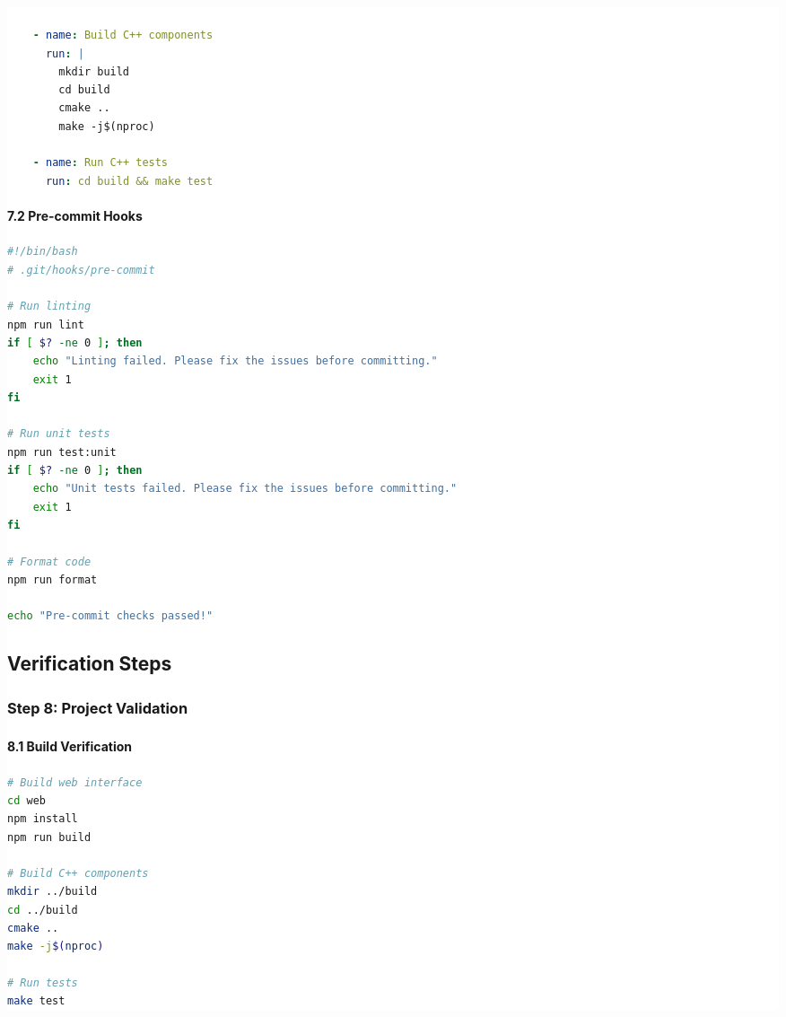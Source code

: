 ```yaml

    - name: Build C++ components
      run: |
        mkdir build
        cd build
        cmake ..
        make -j$(nproc)

    - name: Run C++ tests
      run: cd build && make test
```

#### 7.2 Pre-commit Hooks

```bash
#!/bin/bash
# .git/hooks/pre-commit

# Run linting
npm run lint
if [ $? -ne 0 ]; then
    echo "Linting failed. Please fix the issues before committing."
    exit 1
fi

# Run unit tests
npm run test:unit
if [ $? -ne 0 ]; then
    echo "Unit tests failed. Please fix the issues before committing."
    exit 1
fi

# Format code
npm run format

echo "Pre-commit checks passed!"
```

## Verification Steps

### Step 8: Project Validation

#### 8.1 Build Verification
```bash
# Build web interface
cd web
npm install
npm run build

# Build C++ components
mkdir ../build
cd ../build
cmake ..
make -j$(nproc)

# Run tests
make test
```
